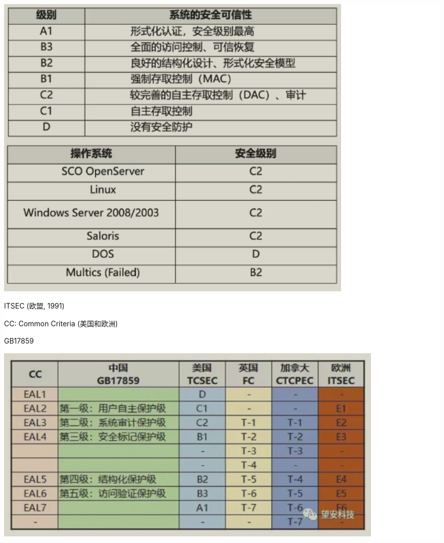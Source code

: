 ![image-20241217153950719](assets/note/image-20241217153950719.png)

ITSEC (欧盟, 1991)

CC: Common Criteria (美国和欧洲)

GB17859

![image-20241217154119281](assets/note/image-20241217154119281.png)
